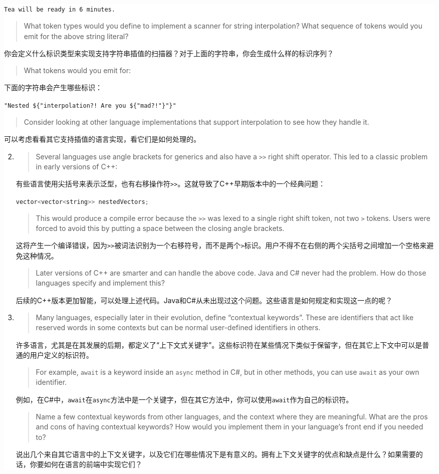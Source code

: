    ```
   Tea will be ready in 6 minutes.
   ```

   > What token types would you define to implement a scanner for string interpolation? What sequence of tokens would you emit for the above string literal?

   你会定义什么标识类型来实现支持字符串插值的扫描器？对于上面的字符串，你会生成什么样的标识序列？

   > What tokens would you emit for:

   下面的字符串会产生哪些标识：

   ```
   "Nested ${"interpolation?! Are you ${"mad?!"}"}"
   ```

   > Consider looking at other language implementations that support interpolation to see how they handle it.

   可以考虑看看其它支持插值的语言实现，看它们是如何处理的。

   

2. > Several languages use angle brackets for generics and also have a `>>` right shift operator. This led to a classic problem in early versions of C++:

   有些语言使用尖括号来表示泛型，也有右移操作符`>>`。这就导致了C++早期版本中的一个经典问题：

   ```c
   vector<vector<string>> nestedVectors;
   ```

   > This would produce a compile error because the `>>` was lexed to a single right shift token, not two `>` tokens. Users were forced to avoid this by putting a space between the closing angle brackets.

   这将产生一个编译错误，因为`>>`被词法识别为一个右移符号，而不是两个`>`标识。用户不得不在右侧的两个尖括号之间增加一个空格来避免这种情况。

   > Later versions of C++ are smarter and can handle the above code. Java and C# never had the problem. How do those languages specify and implement this?

   后续的C++版本更加智能，可以处理上述代码。Java和C#从未出现过这个问题。这些语言是如何规定和实现这一点的呢？

3. > Many languages, especially later in their evolution, define “contextual keywords”. These are identifiers that act like reserved words in some contexts but can be normal user-defined identifiers in others.

   许多语言，尤其是在其发展的后期，都定义了“上下文式关键字”。这些标识符在某些情况下类似于保留字，但在其它上下文中可以是普通的用户定义的标识符。

   > For example, `await` is a keyword inside an `async` method in C#, but in other methods, you can use `await` as your own identifier.

   例如，在C#中，`await`在`async`方法中是一个关键字，但在其它方法中，你可以使用`await`作为自己的标识符。

   > Name a few contextual keywords from other languages, and the context where they are meaningful. What are the pros and cons of having contextual keywords? How would you implement them in your language’s front end if you needed to?

   说出几个来自其它语言中的上下文关键字，以及它们在哪些情况下是有意义的。拥有上下文关键字的优点和缺点是什么？如果需要的话，你要如何在语言的前端中实现它们？
